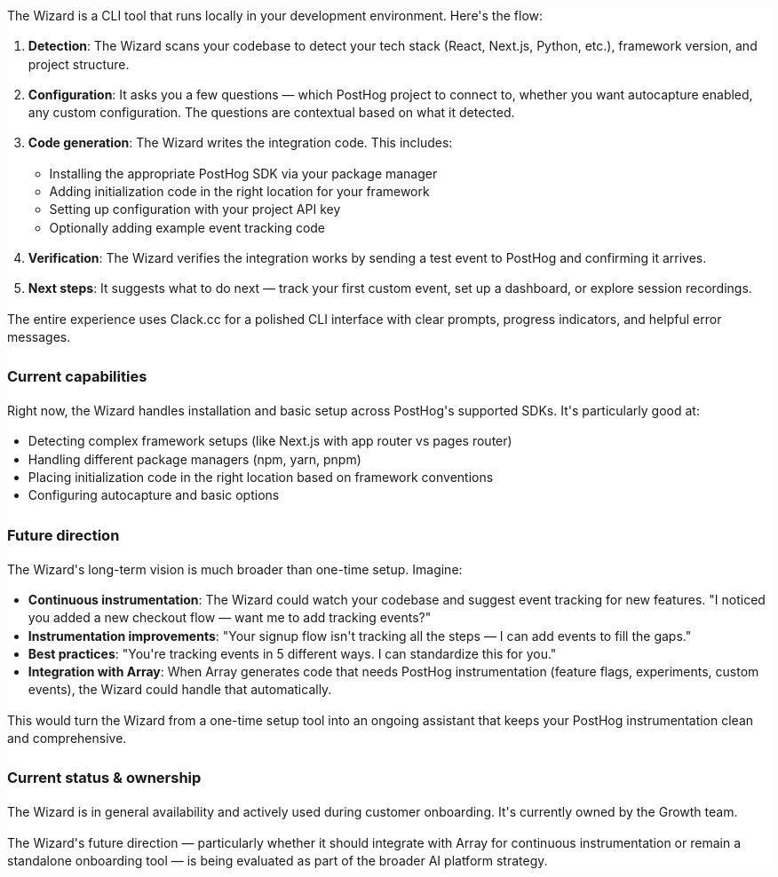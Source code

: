 The Wizard is a CLI tool that runs locally in your development environment. Here's the flow:

1. **Detection**: The Wizard scans your codebase to detect your tech stack (React, Next.js, Python, etc.), framework version, and project structure.

2. **Configuration**: It asks you a few questions — which PostHog project to connect to, whether you want autocapture enabled, any custom configuration. The questions are contextual based on what it detected.

3. **Code generation**: The Wizard writes the integration code. This includes:
   - Installing the appropriate PostHog SDK via your package manager
   - Adding initialization code in the right location for your framework
   - Setting up configuration with your project API key
   - Optionally adding example event tracking code

4. **Verification**: The Wizard verifies the integration works by sending a test event to PostHog and confirming it arrives.

5. **Next steps**: It suggests what to do next — track your first custom event, set up a dashboard, or explore session recordings.

The entire experience uses Clack.cc for a polished CLI interface with clear prompts, progress indicators, and helpful error messages.

### Current capabilities

Right now, the Wizard handles installation and basic setup across PostHog's supported SDKs. It's particularly good at:
- Detecting complex framework setups (like Next.js with app router vs pages router)
- Handling different package managers (npm, yarn, pnpm)
- Placing initialization code in the right location based on framework conventions
- Configuring autocapture and basic options

### Future direction

The Wizard's long-term vision is much broader than one-time setup. Imagine:
- **Continuous instrumentation**: The Wizard could watch your codebase and suggest event tracking for new features. "I noticed you added a new checkout flow — want me to add tracking events?"
- **Instrumentation improvements**: "Your signup flow isn't tracking all the steps — I can add events to fill the gaps."
- **Best practices**: "You're tracking events in 5 different ways. I can standardize this for you."
- **Integration with Array**: When Array generates code that needs PostHog instrumentation (feature flags, experiments, custom events), the Wizard could handle that automatically.

This would turn the Wizard from a one-time setup tool into an ongoing assistant that keeps your PostHog instrumentation clean and comprehensive.

### Current status & ownership

The Wizard is in general availability and actively used during customer onboarding. It's currently owned by the Growth team.

The Wizard's future direction — particularly whether it should integrate with Array for continuous instrumentation or remain a standalone onboarding tool — is being evaluated as part of the broader AI platform strategy.

